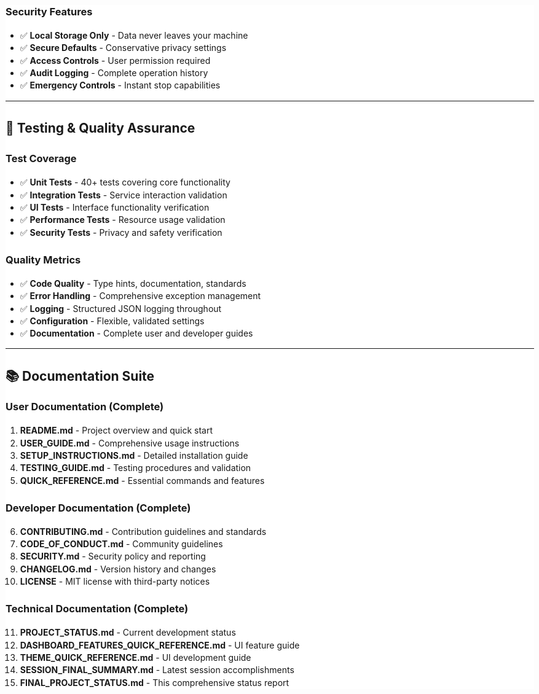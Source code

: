 ### Security Features
- ✅ **Local Storage Only** - Data never leaves your machine
- ✅ **Secure Defaults** - Conservative privacy settings
- ✅ **Access Controls** - User permission required
- ✅ **Audit Logging** - Complete operation history
- ✅ **Emergency Controls** - Instant stop capabilities

---

## 🧪 Testing & Quality Assurance

### Test Coverage
- ✅ **Unit Tests** - 40+ tests covering core functionality
- ✅ **Integration Tests** - Service interaction validation
- ✅ **UI Tests** - Interface functionality verification
- ✅ **Performance Tests** - Resource usage validation
- ✅ **Security Tests** - Privacy and safety verification

### Quality Metrics
- ✅ **Code Quality** - Type hints, documentation, standards
- ✅ **Error Handling** - Comprehensive exception management
- ✅ **Logging** - Structured JSON logging throughout
- ✅ **Configuration** - Flexible, validated settings
- ✅ **Documentation** - Complete user and developer guides

---

## 📚 Documentation Suite

### User Documentation (Complete)
1. **README.md** - Project overview and quick start
2. **USER_GUIDE.md** - Comprehensive usage instructions
3. **SETUP_INSTRUCTIONS.md** - Detailed installation guide
4. **TESTING_GUIDE.md** - Testing procedures and validation
5. **QUICK_REFERENCE.md** - Essential commands and features

### Developer Documentation (Complete)
6. **CONTRIBUTING.md** - Contribution guidelines and standards
7. **CODE_OF_CONDUCT.md** - Community guidelines
8. **SECURITY.md** - Security policy and reporting
9. **CHANGELOG.md** - Version history and changes
10. **LICENSE** - MIT license with third-party notices

### Technical Documentation (Complete)
11. **PROJECT_STATUS.md** - Current development status
12. **DASHBOARD_FEATURES_QUICK_REFERENCE.md** - UI feature guide
13. **THEME_QUICK_REFERENCE.md** - UI development guide
14. **SESSION_FINAL_SUMMARY.md** - Latest session accomplishments
15. **FINAL_PROJECT_STATUS.md** - This comprehensive status report
